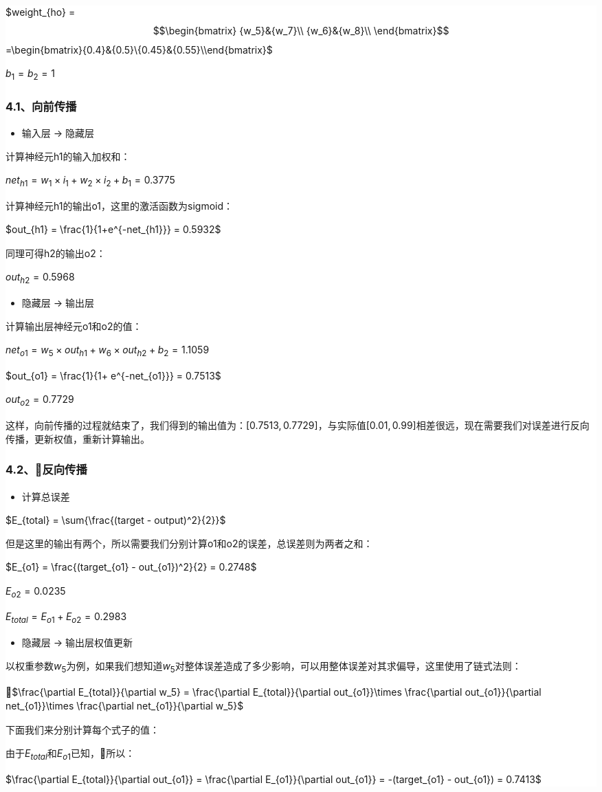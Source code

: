 $weight_{ho} =       
$$\begin{bmatrix}
{w_5}&{w_7}\\
{w_6}&{w_8}\\
\end{bmatrix}$$
=\begin{bmatrix}{0.4}&{0.5}\\{0.45}&{0.55}\\\end{bmatrix}$

$b_1 = b_2 = 1$

### 4.1、向前传播
- 输入层 $\to$ 隐藏层

计算神经元h1的输入加权和：

$net_{h1} = w_1\times i_1 + w_2\times i_2 + b_1 = 0.3775$

计算神经元h1的输出o1，这里的激活函数为sigmoid：

$out_{h1} = \frac{1}{1+e^{-net_{h1}}} = 0.5932$

同理可得h2的输出o2：

$out_{h2} = 0.5968$

- 隐藏层 $\to$ 输出层

计算输出层神经元o1和o2的值：

$net_{o1} = w_5\times out_{h1} + w_6\times out_{h2} + b_2 = 1.1059$

$out_{o1} = \frac{1}{1+ e^{-net_{o1}}} = 0.7513$

$out_{o2} = 0.7729$

这样，向前传播的过程就结束了，我们得到的输出值为：$[0.7513, 0.7729]$，与实际值$[0.01, 0.99]$相差很远，现在需要我们对误差进行反向传播，更新权值，重新计算输出。

### 4.2、反向传播
- 计算总误差

$E_{total} = \sum{\frac{(target - output)^2}{2}}$

但是这里的输出有两个，所以需要我们分别计算o1和o2的误差，总误差则为两者之和：

$E_{o1} = \frac{(target_{o1} - out_{o1})^2}{2} = 0.2748$

$E_{o2} = 0.0235$

$E_{total} = E_{o1} + E_{o2} = 0.2983$

- 隐藏层 $\to$ 输出层权值更新

以权重参数$w_5$为例，如果我们想知道$w_5$对整体误差造成了多少影响，可以用整体误差对其求偏导，这里使用了链式法则：

$\frac{\partial E_{total}}{\partial w_5} = \frac{\partial E_{total}}{\partial out_{o1}}\times \frac{\partial out_{o1}}{\partial net_{o1}}\times \frac{\partial net_{o1}}{\partial w_5}$

下面我们来分别计算每个式子的值：

由于$E_{total}$和$E_{o1}$已知，所以：

$\frac{\partial E_{total}}{\partial out_{o1}} = \frac{\partial E_{o1}}{\partial out_{o1}} = -(target_{o1} - out_{o1}) = 0.7413$

